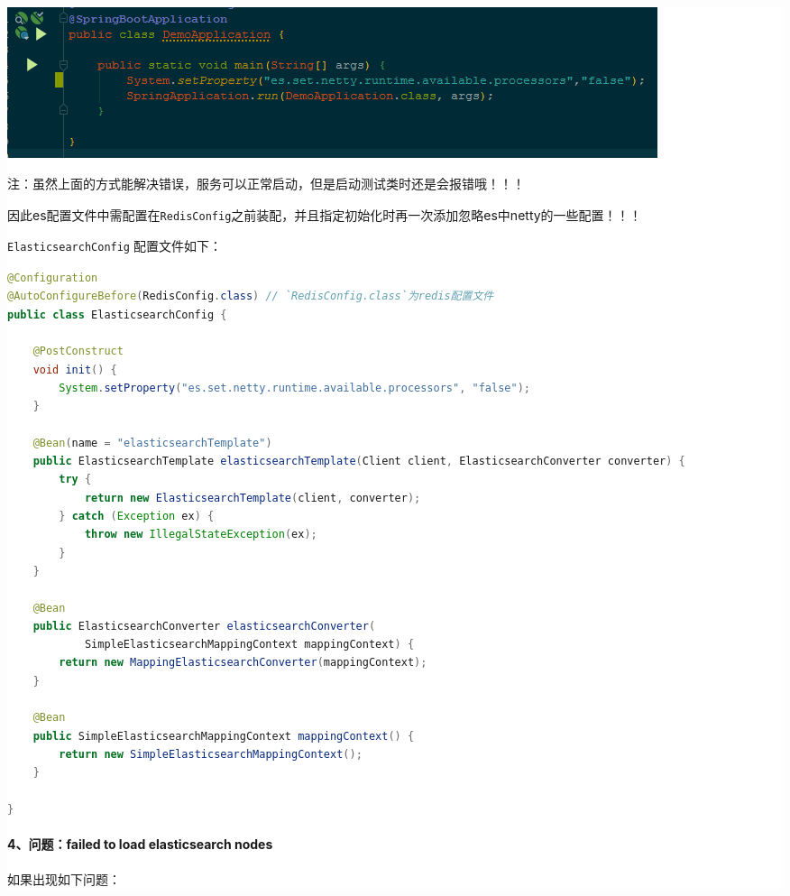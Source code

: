 ![](./images/20230912141303506.png)

注：虽然上面的方式能解决错误，服务可以正常启动，但是启动测试类时还是会报错哦！！！

因此es配置文件中需配置在`RedisConfig`之前装配，并且指定初始化时再一次添加忽略es中netty的一些配置！！！

`ElasticsearchConfig` 配置文件如下：

```java
@Configuration
@AutoConfigureBefore(RedisConfig.class) // `RedisConfig.class`为redis配置文件
public class ElasticsearchConfig {

    @PostConstruct
    void init() {
        System.setProperty("es.set.netty.runtime.available.processors", "false");
    }

    @Bean(name = "elasticsearchTemplate")
    public ElasticsearchTemplate elasticsearchTemplate(Client client, ElasticsearchConverter converter) {
        try {
            return new ElasticsearchTemplate(client, converter);
        } catch (Exception ex) {
            throw new IllegalStateException(ex);
        }
    }

    @Bean
    public ElasticsearchConverter elasticsearchConverter(
            SimpleElasticsearchMappingContext mappingContext) {
        return new MappingElasticsearchConverter(mappingContext);
    }

    @Bean
    public SimpleElasticsearchMappingContext mappingContext() {
        return new SimpleElasticsearchMappingContext();
    }

}
```

#### 4、问题：failed to load elasticsearch nodes

如果出现如下问题：
